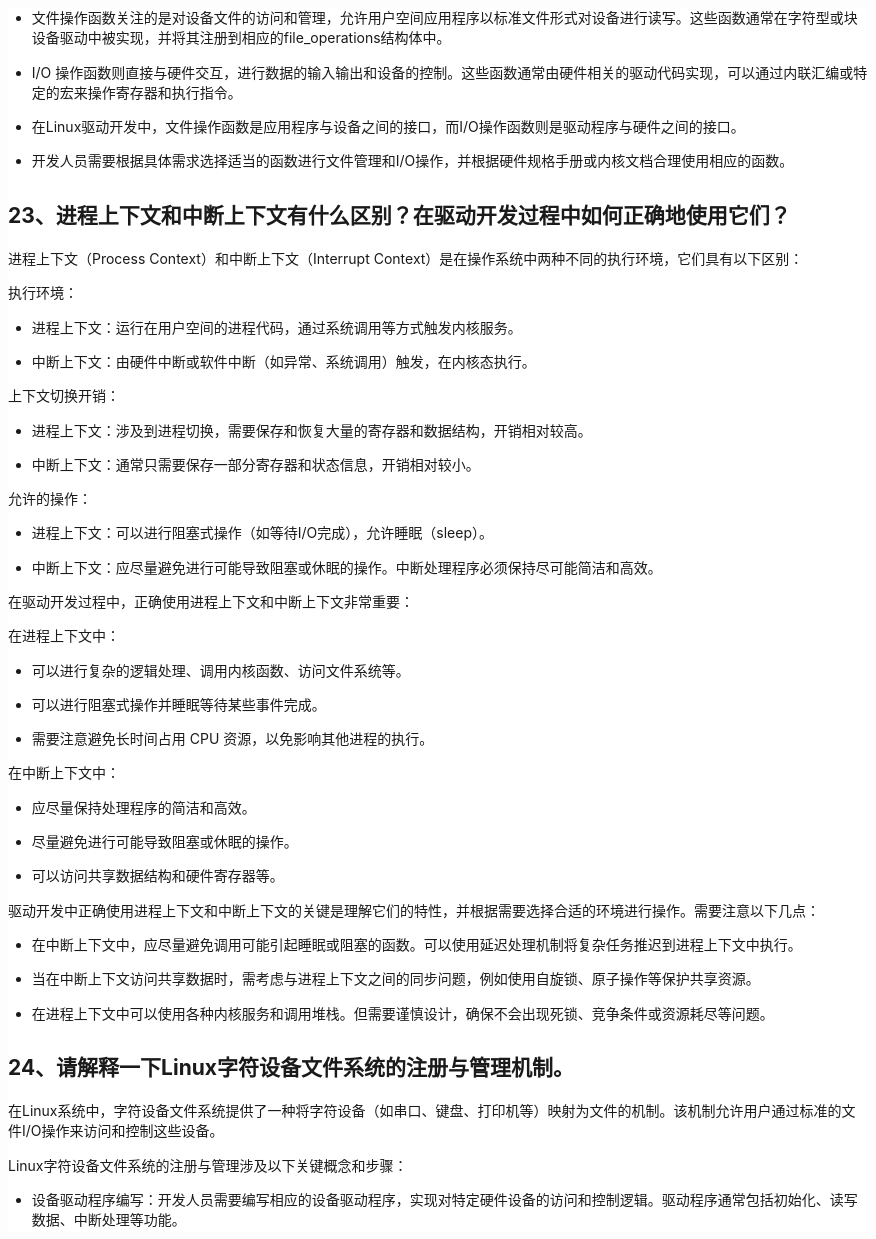 - 文件操作函数关注的是对设备文件的访问和管理，允许用户空间应用程序以标准文件形式对设备进行读写。这些函数通常在字符型或块设备驱动中被实现，并将其注册到相应的file_operations结构体中。

- I/O 操作函数则直接与硬件交互，进行数据的输入输出和设备的控制。这些函数通常由硬件相关的驱动代码实现，可以通过内联汇编或特定的宏来操作寄存器和执行指令。

- 在Linux驱动开发中，文件操作函数是应用程序与设备之间的接口，而I/O操作函数则是驱动程序与硬件之间的接口。

- 开发人员需要根据具体需求选择适当的函数进行文件管理和I/O操作，并根据硬件规格手册或内核文档合理使用相应的函数。

## 23、进程上下文和中断上下文有什么区别？在驱动开发过程中如何正确地使用它们？

进程上下文（Process Context）和中断上下文（Interrupt Context）是在操作系统中两种不同的执行环境，它们具有以下区别：

执行环境：

- 进程上下文：运行在用户空间的进程代码，通过系统调用等方式触发内核服务。

- 中断上下文：由硬件中断或软件中断（如异常、系统调用）触发，在内核态执行。

上下文切换开销：

- 进程上下文：涉及到进程切换，需要保存和恢复大量的寄存器和数据结构，开销相对较高。

- 中断上下文：通常只需要保存一部分寄存器和状态信息，开销相对较小。

允许的操作：

- 进程上下文：可以进行阻塞式操作（如等待I/O完成），允许睡眠（sleep）。

- 中断上下文：应尽量避免进行可能导致阻塞或休眠的操作。中断处理程序必须保持尽可能简洁和高效。

在驱动开发过程中，正确使用进程上下文和中断上下文非常重要：

在进程上下文中：

- 可以进行复杂的逻辑处理、调用内核函数、访问文件系统等。

- 可以进行阻塞式操作并睡眠等待某些事件完成。

- 需要注意避免长时间占用 CPU 资源，以免影响其他进程的执行。

在中断上下文中：

- 应尽量保持处理程序的简洁和高效。

- 尽量避免进行可能导致阻塞或休眠的操作。

- 可以访问共享数据结构和硬件寄存器等。

驱动开发中正确使用进程上下文和中断上下文的关键是理解它们的特性，并根据需要选择合适的环境进行操作。需要注意以下几点：

- 在中断上下文中，应尽量避免调用可能引起睡眠或阻塞的函数。可以使用延迟处理机制将复杂任务推迟到进程上下文中执行。

- 当在中断上下文访问共享数据时，需考虑与进程上下文之间的同步问题，例如使用自旋锁、原子操作等保护共享资源。

- 在进程上下文中可以使用各种内核服务和调用堆栈。但需要谨慎设计，确保不会出现死锁、竞争条件或资源耗尽等问题。

## 24、请解释一下Linux字符设备文件系统的注册与管理机制。

在Linux系统中，字符设备文件系统提供了一种将字符设备（如串口、键盘、打印机等）映射为文件的机制。该机制允许用户通过标准的文件I/O操作来访问和控制这些设备。

Linux字符设备文件系统的注册与管理涉及以下关键概念和步骤：

- 设备驱动程序编写：开发人员需要编写相应的设备驱动程序，实现对特定硬件设备的访问和控制逻辑。驱动程序通常包括初始化、读写数据、中断处理等功能。
